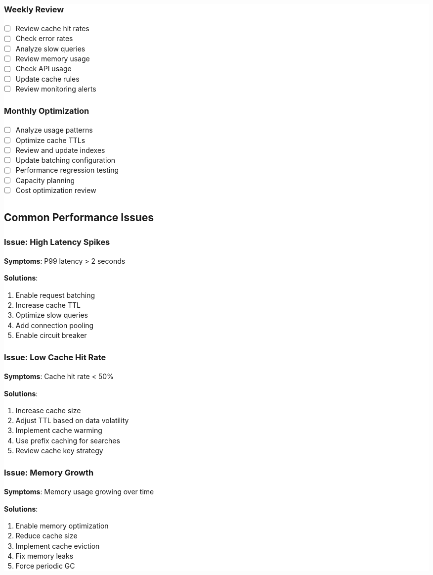 ### Weekly Review

- [ ] Review cache hit rates
- [ ] Check error rates
- [ ] Analyze slow queries
- [ ] Review memory usage
- [ ] Check API usage
- [ ] Update cache rules
- [ ] Review monitoring alerts

### Monthly Optimization

- [ ] Analyze usage patterns
- [ ] Optimize cache TTLs
- [ ] Review and update indexes
- [ ] Update batching configuration
- [ ] Performance regression testing
- [ ] Capacity planning
- [ ] Cost optimization review

## Common Performance Issues

### Issue: High Latency Spikes

**Symptoms**: P99 latency > 2 seconds

**Solutions**:
1. Enable request batching
2. Increase cache TTL
3. Optimize slow queries
4. Add connection pooling
5. Enable circuit breaker

### Issue: Low Cache Hit Rate

**Symptoms**: Cache hit rate < 50%

**Solutions**:
1. Increase cache size
2. Adjust TTL based on data volatility
3. Implement cache warming
4. Use prefix caching for searches
5. Review cache key strategy

### Issue: Memory Growth

**Symptoms**: Memory usage growing over time

**Solutions**:
1. Enable memory optimization
2. Reduce cache size
3. Implement cache eviction
4. Fix memory leaks
5. Force periodic GC
